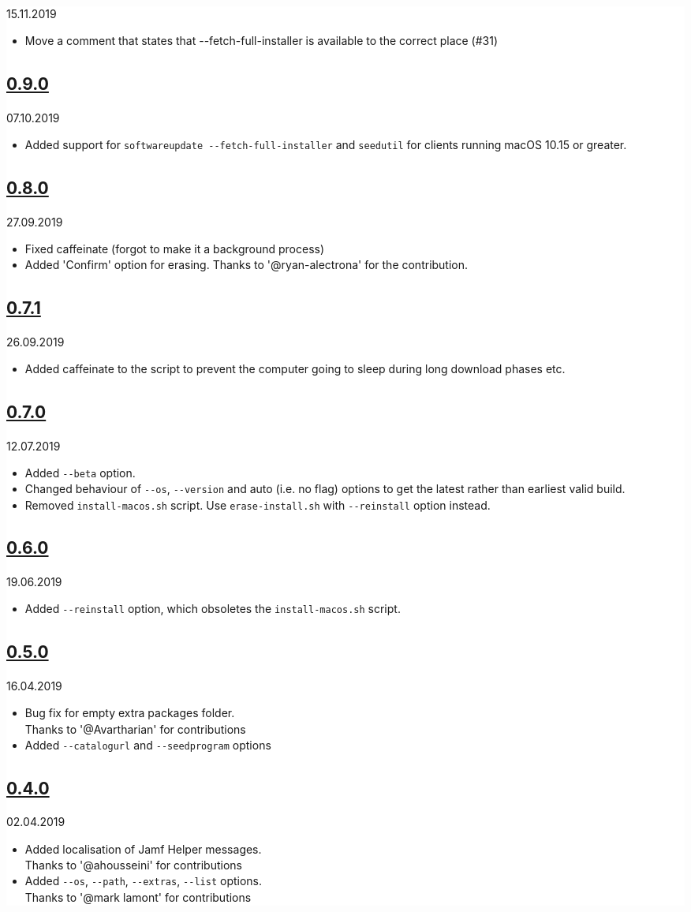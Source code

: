 15.11.2019

- Move a comment that states that --fetch-full-installer is available to the correct place (#31)

## [0.9.0]

07.10.2019

- Added support for `softwareupdate --fetch-full-installer` and `seedutil` for clients running macOS 10.15 or greater.

## [0.8.0]

27.09.2019

- Fixed caffeinate (forgot to make it a background process)
- Added 'Confirm' option for erasing. Thanks to '@ryan-alectrona' for the contribution.

## [0.7.1]

26.09.2019

- Added caffeinate to the script to prevent the computer going to sleep during long download phases etc.

## [0.7.0]

12.07.2019

- Added `--beta` option.
- Changed behaviour of `--os`, `--version` and auto (i.e. no flag) options to get the latest rather than earliest valid build.
- Removed `install-macos.sh` script. Use `erase-install.sh` with `--reinstall` option instead.

## [0.6.0]

19.06.2019

- Added `--reinstall` option, which obsoletes the `install-macos.sh` script.

## [0.5.0]

16.04.2019

- Bug fix for empty extra packages folder.  
  Thanks to '@Avartharian' for contributions
- Added `--catalogurl` and `--seedprogram` options

## [0.4.0]

02.04.2019

- Added localisation of Jamf Helper messages.  
  Thanks to '@ahousseini' for contributions
- Added `--os`, `--path`, `--extras`, `--list` options.  
  Thanks to '@mark lamont' for contributions


[untagged]: https://github.com/grahampugh/erase-install/compare/v30.1...HEAD
[30.1]: https://github.com/grahampugh/erase-install/compare/v30.0...v30.1
[30.0]: https://github.com/grahampugh/erase-install/compare/v29.1...v30.0
[29.1]: https://github.com/grahampugh/erase-install/compare/v29.0...v29.1
[29.0]: https://github.com/grahampugh/erase-install/compare/v28.1...v29.0
[28.1]: https://github.com/grahampugh/erase-install/compare/v28.0...v28.1
[28.0]: https://github.com/grahampugh/erase-install/compare/v27.3...v28.0
[27.3]: https://github.com/grahampugh/erase-install/compare/v27.2...v27.3
[27.2]: https://github.com/grahampugh/erase-install/compare/v27.1...v27.2
[27.1]: https://github.com/grahampugh/erase-install/compare/v27.0...v27.1
[27.0]: https://github.com/grahampugh/erase-install/compare/v26.2...v27.0
[26.2]: https://github.com/grahampugh/erase-install/compare/v26.1...v26.2
[26.1]: https://github.com/grahampugh/erase-install/compare/v26.0...v26.1
[26.0]: https://github.com/grahampugh/erase-install/compare/v25.0...v26.0
[25.0]: https://github.com/grahampugh/erase-install/compare/v24.1...v25.0
[24.1]: https://github.com/grahampugh/erase-install/compare/v24.0...v24.1
[24.0]: https://github.com/grahampugh/erase-install/compare/v0.23.0...v24.0
[0.23.0]: https://github.com/grahampugh/erase-install/compare/v0.22.0...v0.23.0
[0.22.0]: https://github.com/grahampugh/erase-install/compare/v0.21.0...v0.22.0
[0.21.0]: https://github.com/grahampugh/erase-install/compare/v0.20.1...v0.21.0
[0.20.1]: https://github.com/grahampugh/erase-install/compare/v0.20.0...v0.20.1
[0.20.0]: https://github.com/grahampugh/erase-install/compare/v0.19.2...v0.20.0
[0.19.2]: https://github.com/grahampugh/erase-install/compare/v0.19.1...v0.19.2
[0.19.1]: https://github.com/grahampugh/erase-install/compare/v0.19.0...v0.19.1
[0.19.0]: https://github.com/grahampugh/erase-install/compare/v0.18.0...v0.19.0
[0.18.0]: https://github.com/grahampugh/erase-install/compare/v0.17.4...v0.18.0
[0.17.4]: https://github.com/grahampugh/erase-install/compare/v0.17.3...v0.17.4
[0.17.3]: https://github.com/grahampugh/erase-install/compare/v0.17.2...v0.17.3
[0.17.2]: https://github.com/grahampugh/erase-install/compare/v0.17.1...v0.17.2
[0.17.1]: https://github.com/grahampugh/erase-install/compare/v0.17.0...v0.17.1
[0.17.0]: https://github.com/grahampugh/erase-install/compare/v0.16.1...v0.17.0
[0.16.1]: https://github.com/grahampugh/erase-install/compare/v0.16.0...v0.16.1
[0.16.0]: https://github.com/grahampugh/erase-install/compare/v0.15.6...v0.16.0
[0.15.6]: https://github.com/grahampugh/erase-install/compare/v0.15.5...v0.15.6
[0.15.5]: https://github.com/grahampugh/erase-install/compare/v0.15.4...v0.15.5
[0.15.4]: https://github.com/grahampugh/erase-install/compare/v0.15.3...v0.15.4
[0.15.3]: https://github.com/grahampugh/erase-install/compare/v0.15.2...v0.15.3
[0.15.2]: https://github.com/grahampugh/erase-install/compare/v0.15.1...v0.15.2
[0.15.1]: https://github.com/grahampugh/erase-install/compare/v0.15.0...v0.15.1
[0.15.0]: https://github.com/grahampugh/erase-install/compare/v0.14.0...v0.15.0
[0.14.0]: https://github.com/grahampugh/erase-install/compare/v0.13.0...v0.14.0
[0.13.0]: https://github.com/grahampugh/erase-install/compare/v0.12.1...v0.13.0
[0.12.1]: https://github.com/grahampugh/erase-install/compare/v0.12.0...v0.12.1
[0.12.0]: https://github.com/grahampugh/erase-install/compare/v0.11.1...v0.12.0
[0.11.1]: https://github.com/grahampugh/erase-install/compare/v0.11.0...v0.11.1
[0.11.0]: https://github.com/grahampugh/erase-install/compare/v0.10.1...v0.11.0
[0.10.1]: https://github.com/grahampugh/erase-install/compare/v0.10.0...v0.10.1
[0.10.0]: https://github.com/grahampugh/erase-install/compare/v0.9.1...v0.10.0
[0.9.1]: https://github.com/grahampugh/erase-install/compare/v0.9.0...v0.9.1
[0.9.0]: https://github.com/grahampugh/erase-install/compare/v0.8.0...v0.9.0
[0.8.0]: https://github.com/grahampugh/erase-install/compare/v0.7.1...v0.8.0
[0.7.1]: https://github.com/grahampugh/erase-install/compare/v0.7.0...v0.7.1
[0.7.0]: https://github.com/grahampugh/erase-install/compare/v0.6.0...v0.7.0
[0.6.0]: https://github.com/grahampugh/erase-install/compare/v0.5.0...v0.6.0
[0.5.0]: https://github.com/grahampugh/erase-install/compare/v0.4.0...v0.5.0
[0.4.0]: https://github.com/grahampugh/erase-install/compare/v0.3.2...v0.4.0
[0.3.2]: https://github.com/grahampugh/erase-install/compare/v0.3.1...v0.3.2
[0.3.1]: https://github.com/grahampugh/erase-install/compare/v0.3.0...v0.3.1
[0.3.0]: https://github.com/grahampugh/erase-install/compare/v0.2.0...v0.3.0
[0.2.0]: https://github.com/grahampugh/erase-install/compare/v0.1.0...v0.2.0